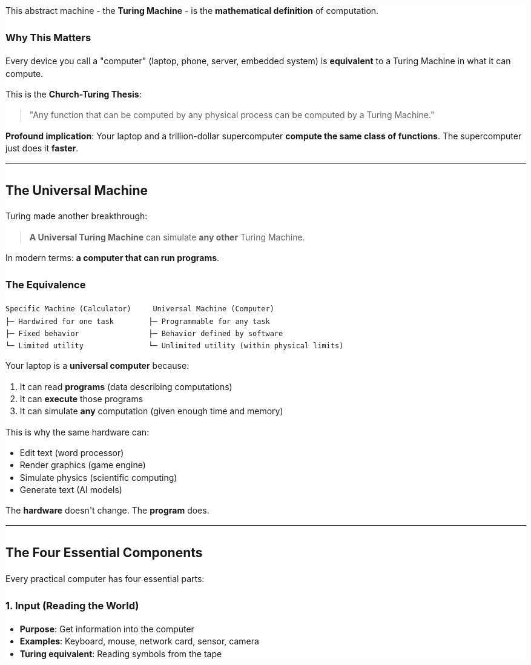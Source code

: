 This abstract machine - the **Turing Machine** - is the **mathematical definition** of computation.

### Why This Matters

Every device you call a "computer" (laptop, phone, server, embedded system) is **equivalent** to a Turing Machine in what it can compute.

This is the **Church-Turing Thesis**:
> "Any function that can be computed by any physical process can be computed by a Turing Machine."

**Profound implication**: Your laptop and a trillion-dollar supercomputer **compute the same class of functions**. The supercomputer just does it **faster**.

---

## The Universal Machine

Turing made another breakthrough:

> **A Universal Turing Machine** can simulate **any other** Turing Machine.

In modern terms: **a computer that can run programs**.

### The Equivalence
```
Specific Machine (Calculator)     Universal Machine (Computer)
├─ Hardwired for one task        ├─ Programmable for any task
├─ Fixed behavior                ├─ Behavior defined by software
└─ Limited utility               └─ Unlimited utility (within physical limits)
```

Your laptop is a **universal computer** because:
1. It can read **programs** (data describing computations)
2. It can **execute** those programs
3. It can simulate **any** computation (given enough time and memory)

This is why the same hardware can:
- Edit text (word processor)
- Render graphics (game engine)
- Simulate physics (scientific computing)
- Generate text (AI models)

The **hardware** doesn't change. The **program** does.

---

## The Four Essential Components

Every practical computer has four essential parts:

### 1. Input (Reading the World)
- **Purpose**: Get information into the computer
- **Examples**: Keyboard, mouse, network card, sensor, camera
- **Turing equivalent**: Reading symbols from the tape
